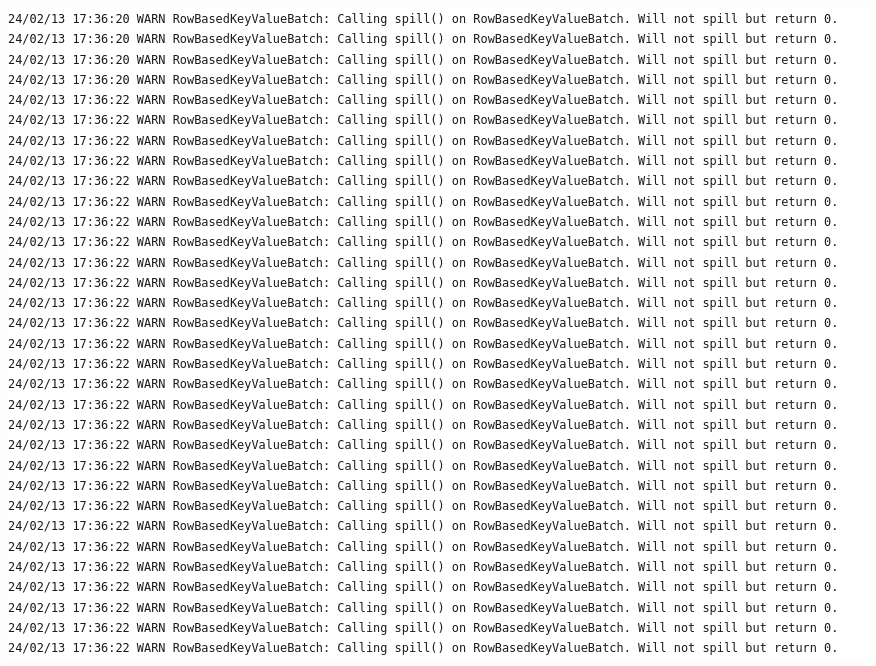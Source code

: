     24/02/13 17:36:20 WARN RowBasedKeyValueBatch: Calling spill() on RowBasedKeyValueBatch. Will not spill but return 0.
    24/02/13 17:36:20 WARN RowBasedKeyValueBatch: Calling spill() on RowBasedKeyValueBatch. Will not spill but return 0.
    24/02/13 17:36:20 WARN RowBasedKeyValueBatch: Calling spill() on RowBasedKeyValueBatch. Will not spill but return 0.
    24/02/13 17:36:20 WARN RowBasedKeyValueBatch: Calling spill() on RowBasedKeyValueBatch. Will not spill but return 0.
    24/02/13 17:36:22 WARN RowBasedKeyValueBatch: Calling spill() on RowBasedKeyValueBatch. Will not spill but return 0.
    24/02/13 17:36:22 WARN RowBasedKeyValueBatch: Calling spill() on RowBasedKeyValueBatch. Will not spill but return 0.
    24/02/13 17:36:22 WARN RowBasedKeyValueBatch: Calling spill() on RowBasedKeyValueBatch. Will not spill but return 0.
    24/02/13 17:36:22 WARN RowBasedKeyValueBatch: Calling spill() on RowBasedKeyValueBatch. Will not spill but return 0.
    24/02/13 17:36:22 WARN RowBasedKeyValueBatch: Calling spill() on RowBasedKeyValueBatch. Will not spill but return 0.
    24/02/13 17:36:22 WARN RowBasedKeyValueBatch: Calling spill() on RowBasedKeyValueBatch. Will not spill but return 0.
    24/02/13 17:36:22 WARN RowBasedKeyValueBatch: Calling spill() on RowBasedKeyValueBatch. Will not spill but return 0.
    24/02/13 17:36:22 WARN RowBasedKeyValueBatch: Calling spill() on RowBasedKeyValueBatch. Will not spill but return 0.
    24/02/13 17:36:22 WARN RowBasedKeyValueBatch: Calling spill() on RowBasedKeyValueBatch. Will not spill but return 0.
    24/02/13 17:36:22 WARN RowBasedKeyValueBatch: Calling spill() on RowBasedKeyValueBatch. Will not spill but return 0.
    24/02/13 17:36:22 WARN RowBasedKeyValueBatch: Calling spill() on RowBasedKeyValueBatch. Will not spill but return 0.
    24/02/13 17:36:22 WARN RowBasedKeyValueBatch: Calling spill() on RowBasedKeyValueBatch. Will not spill but return 0.
    24/02/13 17:36:22 WARN RowBasedKeyValueBatch: Calling spill() on RowBasedKeyValueBatch. Will not spill but return 0.
    24/02/13 17:36:22 WARN RowBasedKeyValueBatch: Calling spill() on RowBasedKeyValueBatch. Will not spill but return 0.
    24/02/13 17:36:22 WARN RowBasedKeyValueBatch: Calling spill() on RowBasedKeyValueBatch. Will not spill but return 0.
    24/02/13 17:36:22 WARN RowBasedKeyValueBatch: Calling spill() on RowBasedKeyValueBatch. Will not spill but return 0.
    24/02/13 17:36:22 WARN RowBasedKeyValueBatch: Calling spill() on RowBasedKeyValueBatch. Will not spill but return 0.
    24/02/13 17:36:22 WARN RowBasedKeyValueBatch: Calling spill() on RowBasedKeyValueBatch. Will not spill but return 0.
    24/02/13 17:36:22 WARN RowBasedKeyValueBatch: Calling spill() on RowBasedKeyValueBatch. Will not spill but return 0.
    24/02/13 17:36:22 WARN RowBasedKeyValueBatch: Calling spill() on RowBasedKeyValueBatch. Will not spill but return 0.
    24/02/13 17:36:22 WARN RowBasedKeyValueBatch: Calling spill() on RowBasedKeyValueBatch. Will not spill but return 0.
    24/02/13 17:36:22 WARN RowBasedKeyValueBatch: Calling spill() on RowBasedKeyValueBatch. Will not spill but return 0.
    24/02/13 17:36:22 WARN RowBasedKeyValueBatch: Calling spill() on RowBasedKeyValueBatch. Will not spill but return 0.
    24/02/13 17:36:22 WARN RowBasedKeyValueBatch: Calling spill() on RowBasedKeyValueBatch. Will not spill but return 0.
    24/02/13 17:36:22 WARN RowBasedKeyValueBatch: Calling spill() on RowBasedKeyValueBatch. Will not spill but return 0.
    24/02/13 17:36:22 WARN RowBasedKeyValueBatch: Calling spill() on RowBasedKeyValueBatch. Will not spill but return 0.
    24/02/13 17:36:22 WARN RowBasedKeyValueBatch: Calling spill() on RowBasedKeyValueBatch. Will not spill but return 0.
    24/02/13 17:36:22 WARN RowBasedKeyValueBatch: Calling spill() on RowBasedKeyValueBatch. Will not spill but return 0.
